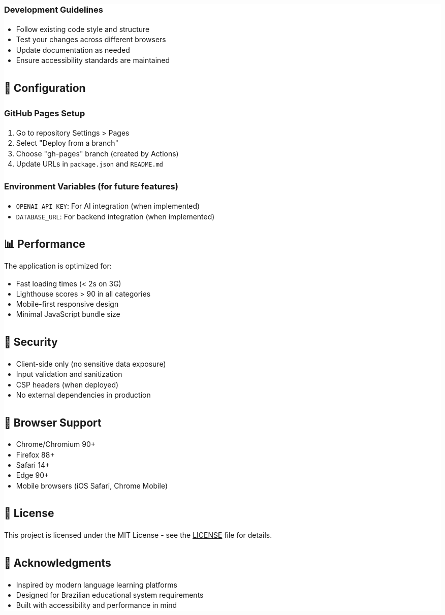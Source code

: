 ### Development Guidelines
- Follow existing code style and structure
- Test your changes across different browsers
- Update documentation as needed
- Ensure accessibility standards are maintained

## 🔧 Configuration

### GitHub Pages Setup
1. Go to repository Settings > Pages
2. Select "Deploy from a branch"
3. Choose "gh-pages" branch (created by Actions)
4. Update URLs in `package.json` and `README.md`

### Environment Variables (for future features)
- `OPENAI_API_KEY`: For AI integration (when implemented)
- `DATABASE_URL`: For backend integration (when implemented)

## 📊 Performance

The application is optimized for:
- Fast loading times (< 2s on 3G)
- Lighthouse scores > 90 in all categories
- Mobile-first responsive design
- Minimal JavaScript bundle size

## 🔐 Security

- Client-side only (no sensitive data exposure)
- Input validation and sanitization
- CSP headers (when deployed)
- No external dependencies in production

## 📱 Browser Support

- Chrome/Chromium 90+
- Firefox 88+
- Safari 14+
- Edge 90+
- Mobile browsers (iOS Safari, Chrome Mobile)

## 📄 License

This project is licensed under the MIT License - see the [LICENSE](LICENSE) file for details.

## 🙏 Acknowledgments

- Inspired by modern language learning platforms
- Designed for Brazilian educational system requirements
- Built with accessibility and performance in mind

